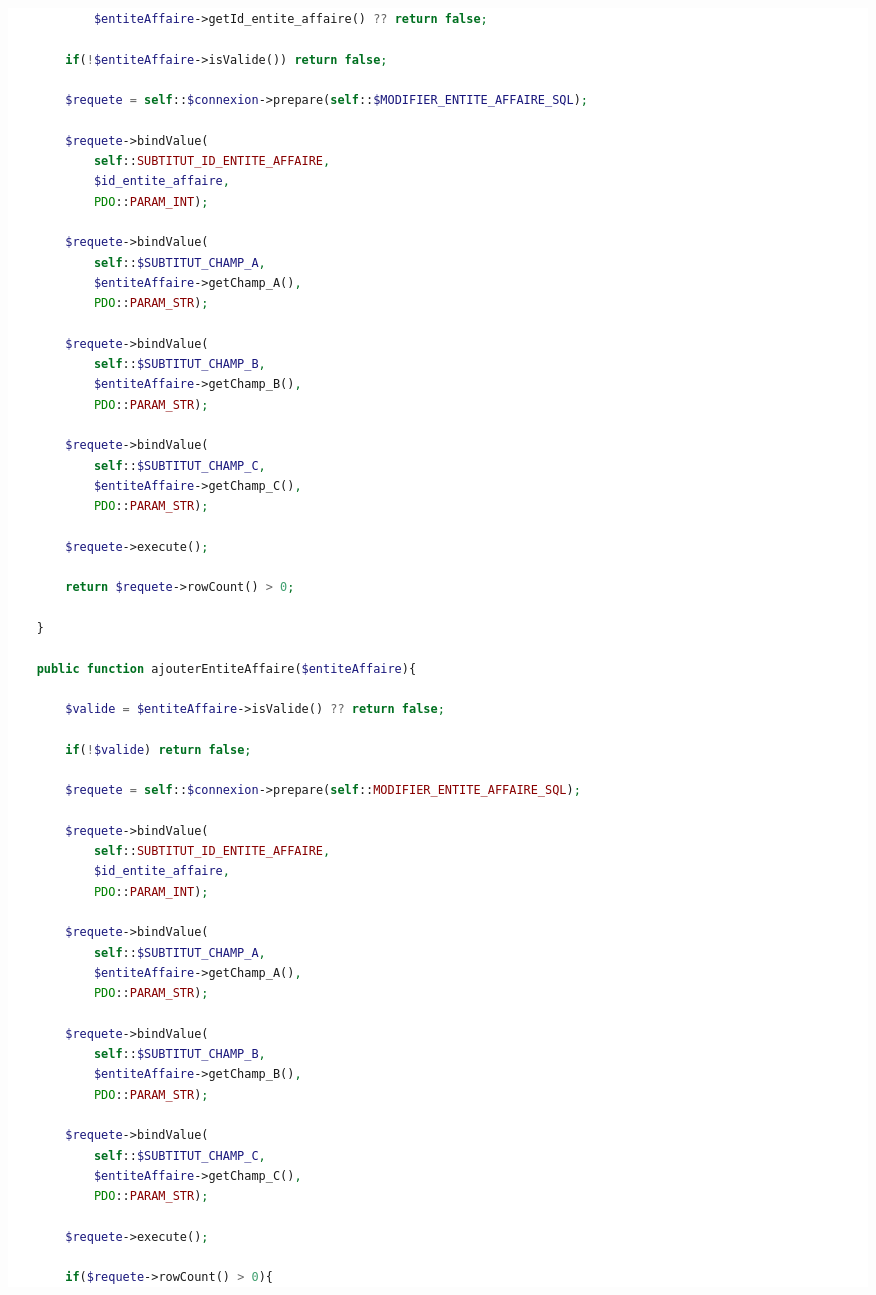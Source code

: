 ```php {.line-numbers}
            $entiteAffaire->getId_entite_affaire() ?? return false;

        if(!$entiteAffaire->isValide()) return false;

        $requete = self::$connexion->prepare(self::$MODIFIER_ENTITE_AFFAIRE_SQL);

        $requete->bindValue(
            self::SUBTITUT_ID_ENTITE_AFFAIRE,
            $id_entite_affaire,
            PDO::PARAM_INT);

        $requete->bindValue(
            self::$SUBTITUT_CHAMP_A,
            $entiteAffaire->getChamp_A(),
            PDO::PARAM_STR);

        $requete->bindValue(
            self::$SUBTITUT_CHAMP_B,
            $entiteAffaire->getChamp_B(),
            PDO::PARAM_STR);

        $requete->bindValue(
            self::$SUBTITUT_CHAMP_C,
            $entiteAffaire->getChamp_C(),
            PDO::PARAM_STR);

        $requete->execute();

        return $requete->rowCount() > 0;

    }

    public function ajouterEntiteAffaire($entiteAffaire){

        $valide = $entiteAffaire->isValide() ?? return false;

        if(!$valide) return false;

        $requete = self::$connexion->prepare(self::MODIFIER_ENTITE_AFFAIRE_SQL);

        $requete->bindValue(
            self::SUBTITUT_ID_ENTITE_AFFAIRE,
            $id_entite_affaire,
            PDO::PARAM_INT);

        $requete->bindValue(
            self::$SUBTITUT_CHAMP_A,
            $entiteAffaire->getChamp_A(),
            PDO::PARAM_STR);

        $requete->bindValue(
            self::$SUBTITUT_CHAMP_B,
            $entiteAffaire->getChamp_B(),
            PDO::PARAM_STR);

        $requete->bindValue(
            self::$SUBTITUT_CHAMP_C,
            $entiteAffaire->getChamp_C(),
            PDO::PARAM_STR);

        $requete->execute();

        if($requete->rowCount() > 0){
```